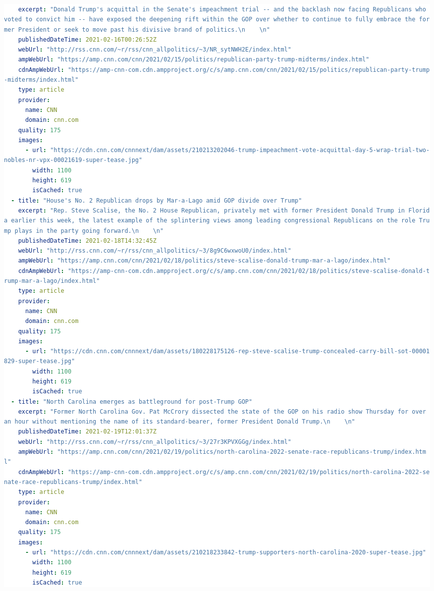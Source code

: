 ```yaml
    excerpt: "Donald Trump's acquittal in the Senate's impeachment trial -- and the backlash now facing Republicans who voted to convict him -- have exposed the deepening rift within the GOP over whether to continue to fully embrace the former President or seek to move past his divisive brand of politics.\n    \n"
    publishedDateTime: 2021-02-16T00:26:52Z
    webUrl: "http://rss.cnn.com/~r/rss/cnn_allpolitics/~3/NR_sytNWH2E/index.html"
    ampWebUrl: "https://amp.cnn.com/cnn/2021/02/15/politics/republican-party-trump-midterms/index.html"
    cdnAmpWebUrl: "https://amp-cnn-com.cdn.ampproject.org/c/s/amp.cnn.com/cnn/2021/02/15/politics/republican-party-trump-midterms/index.html"
    type: article
    provider:
      name: CNN
      domain: cnn.com
    quality: 175
    images:
      - url: "https://cdn.cnn.com/cnnnext/dam/assets/210213202046-trump-impeachment-vote-acquittal-day-5-wrap-trial-two-nobles-nr-vpx-00021619-super-tease.jpg"
        width: 1100
        height: 619
        isCached: true
  - title: "House's No. 2 Republican drops by Mar-a-Lago amid GOP divide over Trump"
    excerpt: "Rep. Steve Scalise, the No. 2 House Republican, privately met with former President Donald Trump in Florida earlier this week, the latest example of the splintering views among leading congressional Republicans on the role Trump plays in the party going forward.\n    \n"
    publishedDateTime: 2021-02-18T14:32:45Z
    webUrl: "http://rss.cnn.com/~r/rss/cnn_allpolitics/~3/8g9C6wxwoU0/index.html"
    ampWebUrl: "https://amp.cnn.com/cnn/2021/02/18/politics/steve-scalise-donald-trump-mar-a-lago/index.html"
    cdnAmpWebUrl: "https://amp-cnn-com.cdn.ampproject.org/c/s/amp.cnn.com/cnn/2021/02/18/politics/steve-scalise-donald-trump-mar-a-lago/index.html"
    type: article
    provider:
      name: CNN
      domain: cnn.com
    quality: 175
    images:
      - url: "https://cdn.cnn.com/cnnnext/dam/assets/180228175126-rep-steve-scalise-trump-concealed-carry-bill-sot-00001829-super-tease.jpg"
        width: 1100
        height: 619
        isCached: true
  - title: "North Carolina emerges as battleground for post-Trump GOP"
    excerpt: "Former North Carolina Gov. Pat McCrory dissected the state of the GOP on his radio show Thursday for over an hour without mentioning the name of its standard-bearer, former President Donald Trump.\n    \n"
    publishedDateTime: 2021-02-19T12:01:37Z
    webUrl: "http://rss.cnn.com/~r/rss/cnn_allpolitics/~3/27r3KPVXGGg/index.html"
    ampWebUrl: "https://amp.cnn.com/cnn/2021/02/19/politics/north-carolina-2022-senate-race-republicans-trump/index.html"
    cdnAmpWebUrl: "https://amp-cnn-com.cdn.ampproject.org/c/s/amp.cnn.com/cnn/2021/02/19/politics/north-carolina-2022-senate-race-republicans-trump/index.html"
    type: article
    provider:
      name: CNN
      domain: cnn.com
    quality: 175
    images:
      - url: "https://cdn.cnn.com/cnnnext/dam/assets/210218233842-trump-supporters-north-carolina-2020-super-tease.jpg"
        width: 1100
        height: 619
        isCached: true
```